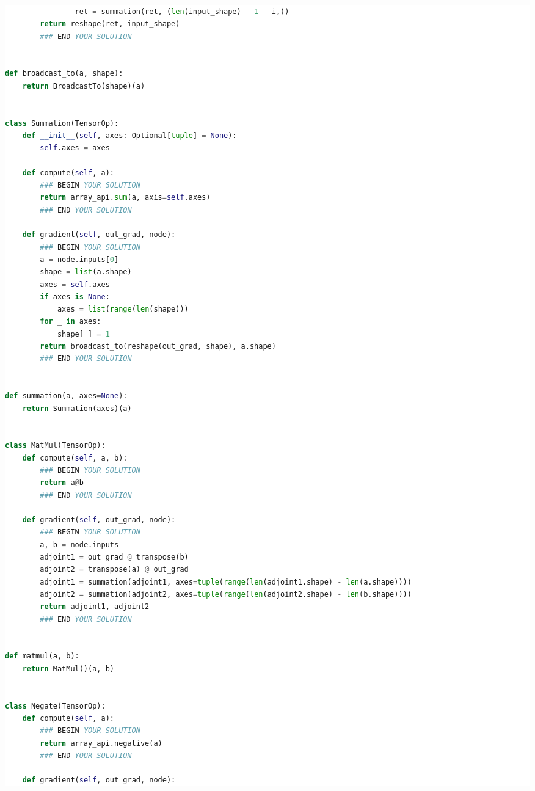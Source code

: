 ```python
                ret = summation(ret, (len(input_shape) - 1 - i,))
        return reshape(ret, input_shape)
        ### END YOUR SOLUTION


def broadcast_to(a, shape):
    return BroadcastTo(shape)(a)


class Summation(TensorOp):
    def __init__(self, axes: Optional[tuple] = None):
        self.axes = axes

    def compute(self, a):
        ### BEGIN YOUR SOLUTION
        return array_api.sum(a, axis=self.axes)
        ### END YOUR SOLUTION

    def gradient(self, out_grad, node):
        ### BEGIN YOUR SOLUTION
        a = node.inputs[0]
        shape = list(a.shape)
        axes = self.axes
        if axes is None:
            axes = list(range(len(shape)))
        for _ in axes:
            shape[_] = 1
        return broadcast_to(reshape(out_grad, shape), a.shape)
        ### END YOUR SOLUTION


def summation(a, axes=None):
    return Summation(axes)(a)


class MatMul(TensorOp):
    def compute(self, a, b):
        ### BEGIN YOUR SOLUTION
        return a@b
        ### END YOUR SOLUTION

    def gradient(self, out_grad, node):
        ### BEGIN YOUR SOLUTION
        a, b = node.inputs
        adjoint1 = out_grad @ transpose(b)
        adjoint2 = transpose(a) @ out_grad
        adjoint1 = summation(adjoint1, axes=tuple(range(len(adjoint1.shape) - len(a.shape))))
        adjoint2 = summation(adjoint2, axes=tuple(range(len(adjoint2.shape) - len(b.shape))))
        return adjoint1, adjoint2
        ### END YOUR SOLUTION


def matmul(a, b):
    return MatMul()(a, b)


class Negate(TensorOp):
    def compute(self, a):
        ### BEGIN YOUR SOLUTION
        return array_api.negative(a)
        ### END YOUR SOLUTION

    def gradient(self, out_grad, node):
```